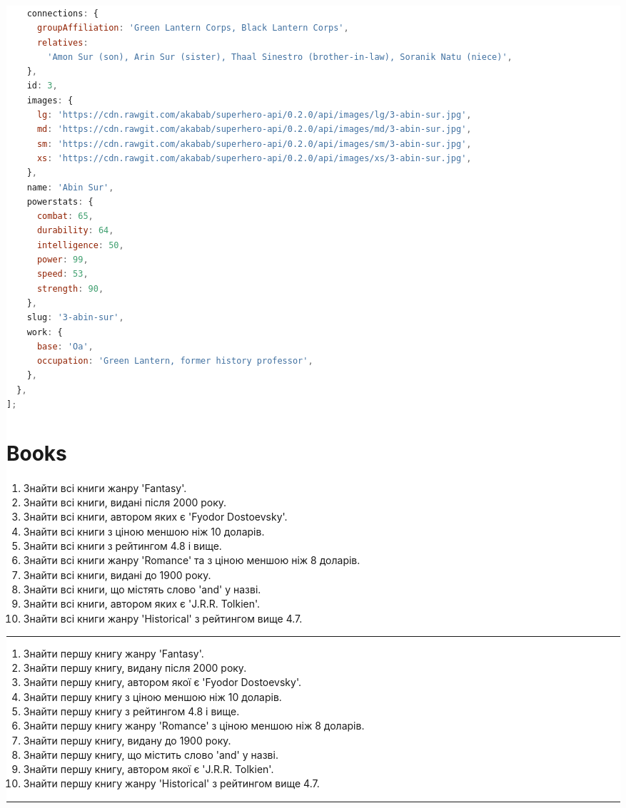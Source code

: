 ```js
    connections: {
      groupAffiliation: 'Green Lantern Corps, Black Lantern Corps',
      relatives:
        'Amon Sur (son), Arin Sur (sister), Thaal Sinestro (brother-in-law), Soranik Natu (niece)',
    },
    id: 3,
    images: {
      lg: 'https://cdn.rawgit.com/akabab/superhero-api/0.2.0/api/images/lg/3-abin-sur.jpg',
      md: 'https://cdn.rawgit.com/akabab/superhero-api/0.2.0/api/images/md/3-abin-sur.jpg',
      sm: 'https://cdn.rawgit.com/akabab/superhero-api/0.2.0/api/images/sm/3-abin-sur.jpg',
      xs: 'https://cdn.rawgit.com/akabab/superhero-api/0.2.0/api/images/xs/3-abin-sur.jpg',
    },
    name: 'Abin Sur',
    powerstats: {
      combat: 65,
      durability: 64,
      intelligence: 50,
      power: 99,
      speed: 53,
      strength: 90,
    },
    slug: '3-abin-sur',
    work: {
      base: 'Oa',
      occupation: 'Green Lantern, former history professor',
    },
  },
];
```

# Books

1. Знайти всі книги жанру 'Fantasy'.
1. Знайти всі книги, видані після 2000 року.
1. Знайти всі книги, автором яких є 'Fyodor Dostoevsky'.
1. Знайти всі книги з ціною меншою ніж 10 доларів.
1. Знайти всі книги з рейтингом 4.8 і вище.
1. Знайти всі книги жанру 'Romance' та з ціною меншою ніж 8 доларів.
1. Знайти всі книги, видані до 1900 року.
1. Знайти всі книги, що містять слово 'and' у назві.
1. Знайти всі книги, автором яких є 'J.R.R. Tolkien'.
1. Знайти всі книги жанру 'Historical' з рейтингом вище 4.7.

---

1. Знайти першу книгу жанру 'Fantasy'.
1. Знайти першу книгу, видану після 2000 року.
1. Знайти першу книгу, автором якої є 'Fyodor Dostoevsky'.
1. Знайти першу книгу з ціною меншою ніж 10 доларів.
1. Знайти першу книгу з рейтингом 4.8 і вище.
1. Знайти першу книгу жанру 'Romance' з ціною меншою ніж 8 доларів.
1. Знайти першу книгу, видану до 1900 року.
1. Знайти першу книгу, що містить слово 'and' у назві.
1. Знайти першу книгу, автором якої є 'J.R.R. Tolkien'.
1. Знайти першу книгу жанру 'Historical' з рейтингом вище 4.7.

---